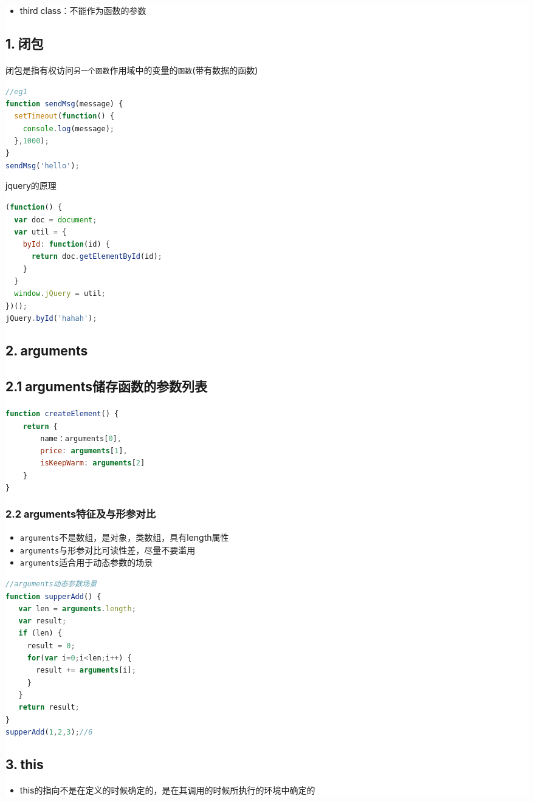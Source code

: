   + third class：不能作为函数的参数

## 1. 闭包
闭包是指有权访问`另一个函数`作用域中的变量的`函数`(带有数据的函数)
```javascript
//eg1
function sendMsg(message) {
  setTimeout(function() {
    console.log(message);
  },1000);
}
sendMsg('hello');
```
jquery的原理
```javascript
(function() {
  var doc = document;
  var util = {
    byId: function(id) {
      return doc.getElementById(id);
    }
  }
  window.jQuery = util;
})();
jQuery.byId('hahah');
```

## 2. arguments
## 2.1 arguments储存函数的参数列表
```javascript
function createElement() {
    return {
        name：arguments[0],
        price: arguments[1],
        isKeepWarm: arguments[2]
    }
}

```
### 2.2 arguments特征及与形参对比
* `arguments`不是数组，是对象，类数组，具有length属性
* `arguments`与形参对比可读性差，尽量不要滥用
* `arguments`适合用于动态参数的场景
```javascript
//arguments动态参数场景
function supperAdd() {
   var len = arguments.length;
   var result;
   if (len) {
     result = 0;
     for(var i=0;i<len;i++) {
       result += arguments[i];
     }
   }
   return result;
}
supperAdd(1,2,3);//6
```
## 3. this
* this的指向不是在定义的时候确定的，是在其调用的时候所执行的环境中确定的
```javascript
```